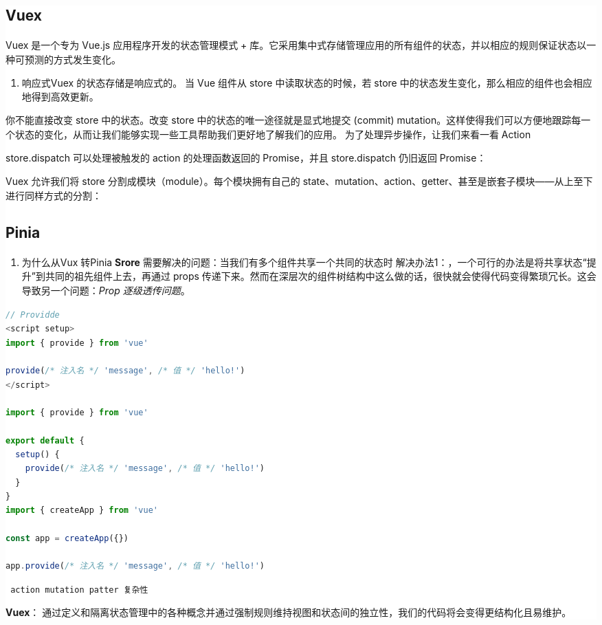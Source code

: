 ## Vuex
Vuex 是一个专为 Vue.js 应用程序开发的状态管理模式 + 库。它采用集中式存储管理应用的所有组件的状态，并以相应的规则保证状态以一种可预测的方式发生变化。
1. 响应式Vuex 的状态存储是响应式的。
当 Vue 组件从 store 中读取状态的时候，若 store 中的状态发生变化，那么相应的组件也会相应地得到高效更新。

你不能直接改变 store 中的状态。改变 store 中的状态的唯一途径就是显式地提交 (commit) mutation。这样使得我们可以方便地跟踪每一个状态的变化，从而让我们能够实现一些工具帮助我们更好地了解我们的应用。
为了处理异步操作，让我们来看一看 Action

store.dispatch 可以处理被触发的 action 的处理函数返回的 Promise，并且 store.dispatch 仍旧返回 Promise：

Vuex 允许我们将 store 分割成模块（module）。每个模块拥有自己的 state、mutation、action、getter、甚至是嵌套子模块——从上至下进行同样方式的分割：
## Pinia
1. 为什么从Vux 转Pinia
**Srore**
需要解决的问题：当我们有多个组件共享一个共同的状态时
解决办法1：，一个可行的办法是将共享状态“提升”到共同的祖先组件上去，再通过 props 传递下来。然而在深层次的组件树结构中这么做的话，很快就会使得代码变得繁琐冗长。这会导致另一个问题：*Prop 逐级透传问题*。 
```javascript
// Providde
<script setup>
import { provide } from 'vue'

provide(/* 注入名 */ 'message', /* 值 */ 'hello!')
</script>

import { provide } from 'vue'

export default {
  setup() {
    provide(/* 注入名 */ 'message', /* 值 */ 'hello!')
  }
}
import { createApp } from 'vue'

const app = createApp({})

app.provide(/* 注入名 */ 'message', /* 值 */ 'hello!')

```

     action mutation patter 复杂性 
**Vuex**：
     通过定义和隔离状态管理中的各种概念并通过强制规则维持视图和状态间的独立性，我们的代码将会变得更结构化且易维护。
